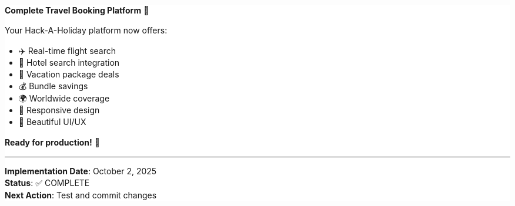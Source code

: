 **Complete Travel Booking Platform** 🎉

Your Hack-A-Holiday platform now offers:
- ✈️ Real-time flight search
- 🏨 Hotel search integration
- 🎁 Vacation package deals
- 💰 Bundle savings
- 🌍 Worldwide coverage
- 📱 Responsive design
- 🎨 Beautiful UI/UX

**Ready for production!** 🚀

---

**Implementation Date**: October 2, 2025  
**Status**: ✅ COMPLETE  
**Next Action**: Test and commit changes

